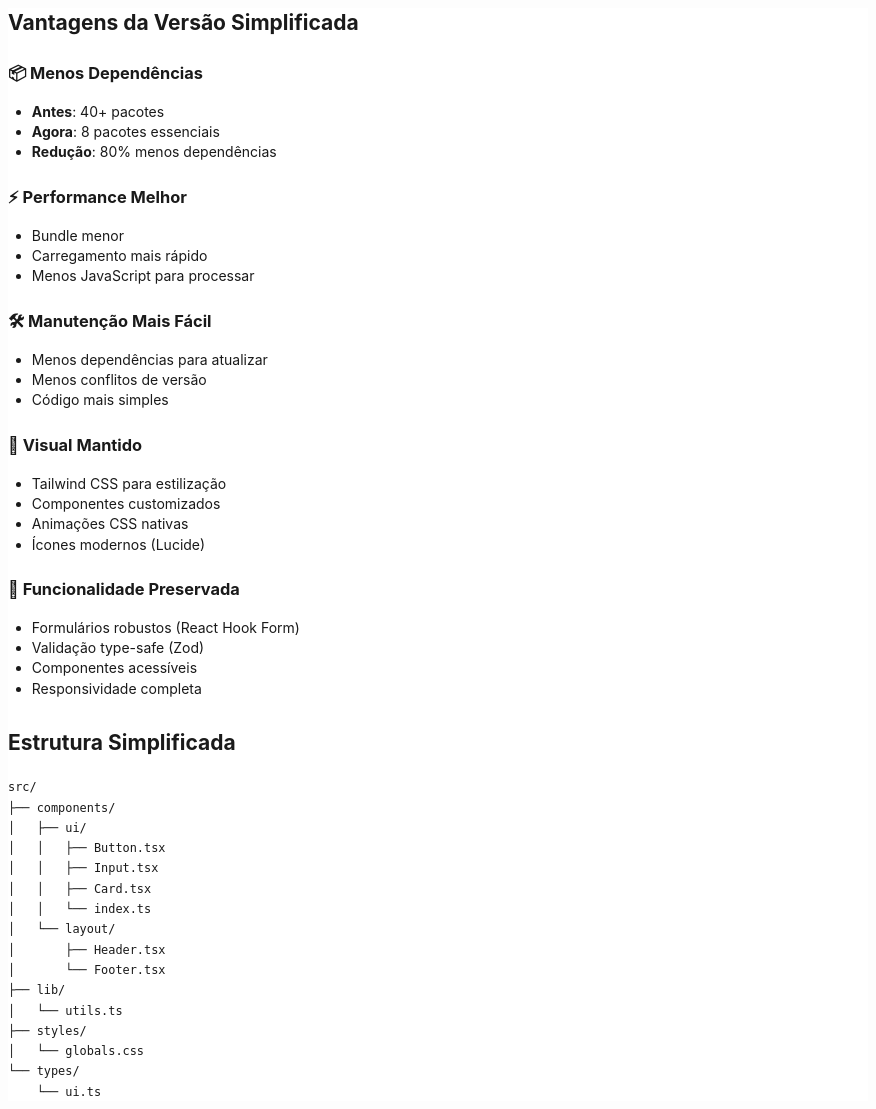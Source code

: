 ## Vantagens da Versão Simplificada

### 📦 **Menos Dependências**
- **Antes**: 40+ pacotes
- **Agora**: 8 pacotes essenciais
- **Redução**: 80% menos dependências

### ⚡ **Performance Melhor**
- Bundle menor
- Carregamento mais rápido
- Menos JavaScript para processar

### 🛠️ **Manutenção Mais Fácil**
- Menos dependências para atualizar
- Menos conflitos de versão
- Código mais simples

### 🎨 **Visual Mantido**
- Tailwind CSS para estilização
- Componentes customizados
- Animações CSS nativas
- Ícones modernos (Lucide)

### 🔧 **Funcionalidade Preservada**
- Formulários robustos (React Hook Form)
- Validação type-safe (Zod)
- Componentes acessíveis
- Responsividade completa

## Estrutura Simplificada

```
src/
├── components/
│   ├── ui/
│   │   ├── Button.tsx
│   │   ├── Input.tsx
│   │   ├── Card.tsx
│   │   └── index.ts
│   └── layout/
│       ├── Header.tsx
│       └── Footer.tsx
├── lib/
│   └── utils.ts
├── styles/
│   └── globals.css
└── types/
    └── ui.ts
```
